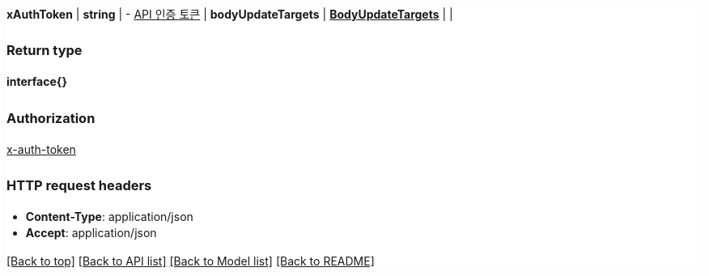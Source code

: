  **xAuthToken** | **string** | - [API 인증 토큰](https://docs.kakaocloud.com/openapi/start#api-인증-토큰-발급) | 
 **bodyUpdateTargets** | [**BodyUpdateTargets**](BodyUpdateTargets.md) |  | 

### Return type

**interface{}**

### Authorization

[x-auth-token](../README.md#x-auth-token)

### HTTP request headers

- **Content-Type**: application/json
- **Accept**: application/json

[[Back to top]](#) [[Back to API list]](../README.md#documentation-for-api-endpoints)
[[Back to Model list]](../README.md#documentation-for-models)
[[Back to README]](../README.md)


